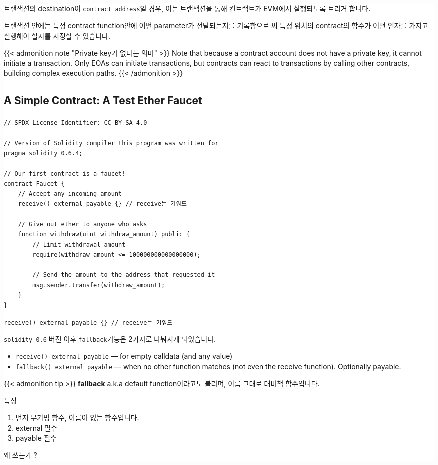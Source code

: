 트랜잭션의 destination이 `contract address`일 경우, 이는 트랜잭션을 통해 컨트랙트가 EVM에서 실행되도록 트리거 합니다.

트랜잭션 안에는 특정 contract function안에 어떤 parameter가 전달되는지를 기록함으로 써 특정 위치의 contract의 함수가 어떤 인자를 가지고 실행해야 할지를 지정할 수 있습니다.

{{< admonition note "Private key가 없다는 의미" >}}
Note that because a contract account does not have a private key, it cannot initiate a transaction. Only EOAs can initiate transactions, but contracts can react to transactions by calling other contracts, building complex execution paths.
{{< /admonition >}}

## A Simple Contract: A Test Ether Faucet

```sol
// SPDX-License-Identifier: CC-BY-SA-4.0

// Version of Solidity compiler this program was written for
pragma solidity 0.6.4;

// Our first contract is a faucet!
contract Faucet {
    // Accept any incoming amount
    receive() external payable {} // receive는 키워드

    // Give out ether to anyone who asks
    function withdraw(uint withdraw_amount) public {
        // Limit withdrawal amount
        require(withdraw_amount <= 100000000000000000);

        // Send the amount to the address that requested it
        msg.sender.transfer(withdraw_amount);
    }
}
```

```sol
receive() external payable {} // receive는 키워드
```

`solidity 0.6` 버전 이후 `fallback`기능은 2가지로 나눠지게 되었습니다.

- `receive() external payable` — for empty calldata (and any value)
- `fallback() external payable` — when no other function matches (not even the receive function). Optionally payable.

{{< admonition tip >}}
**fallback**
a.k.a default function이라고도 불리며, 이름 그대로 대비책 함수입니다.

특징

1. 먼저 무기명 함수, 이름이 없는 함수입니다.
2. external 필수
3. payable 필수

왜 쓰는가 ?
